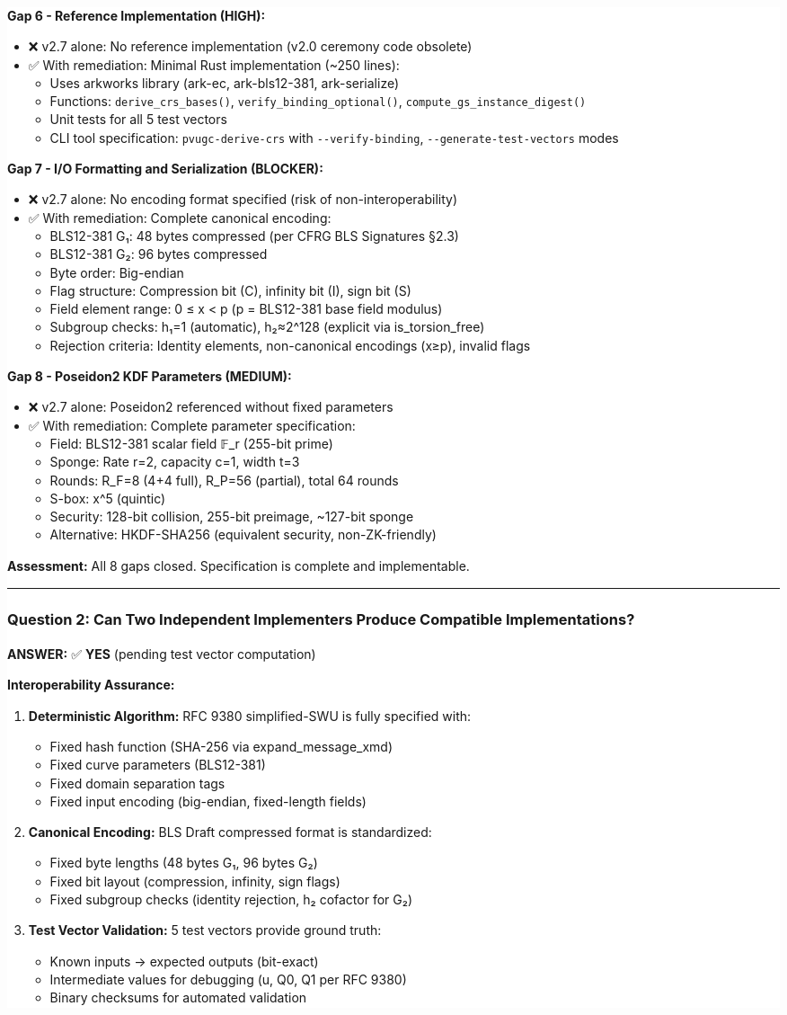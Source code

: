 **Gap 6 - Reference Implementation (HIGH):**
- ❌ v2.7 alone: No reference implementation (v2.0 ceremony code obsolete)
- ✅ With remediation: Minimal Rust implementation (~250 lines):
  - Uses arkworks library (ark-ec, ark-bls12-381, ark-serialize)
  - Functions: `derive_crs_bases()`, `verify_binding_optional()`, `compute_gs_instance_digest()`
  - Unit tests for all 5 test vectors
  - CLI tool specification: `pvugc-derive-crs` with `--verify-binding`, `--generate-test-vectors` modes

**Gap 7 - I/O Formatting and Serialization (BLOCKER):**
- ❌ v2.7 alone: No encoding format specified (risk of non-interoperability)
- ✅ With remediation: Complete canonical encoding:
  - BLS12-381 G₁: 48 bytes compressed (per CFRG BLS Signatures §2.3)
  - BLS12-381 G₂: 96 bytes compressed
  - Byte order: Big-endian
  - Flag structure: Compression bit (C), infinity bit (I), sign bit (S)
  - Field element range: 0 ≤ x < p (p = BLS12-381 base field modulus)
  - Subgroup checks: h₁=1 (automatic), h₂≈2^128 (explicit via is_torsion_free)
  - Rejection criteria: Identity elements, non-canonical encodings (x≥p), invalid flags

**Gap 8 - Poseidon2 KDF Parameters (MEDIUM):**
- ❌ v2.7 alone: Poseidon2 referenced without fixed parameters
- ✅ With remediation: Complete parameter specification:
  - Field: BLS12-381 scalar field 𝔽_r (255-bit prime)
  - Sponge: Rate r=2, capacity c=1, width t=3
  - Rounds: R_F=8 (4+4 full), R_P=56 (partial), total 64 rounds
  - S-box: x^5 (quintic)
  - Security: 128-bit collision, 255-bit preimage, ~127-bit sponge
  - Alternative: HKDF-SHA256 (equivalent security, non-ZK-friendly)

**Assessment:** All 8 gaps closed. Specification is complete and implementable.

---

### Question 2: Can Two Independent Implementers Produce Compatible Implementations?

**ANSWER:** ✅ **YES** (pending test vector computation)

**Interoperability Assurance:**

1. **Deterministic Algorithm:** RFC 9380 simplified-SWU is fully specified with:
   - Fixed hash function (SHA-256 via expand_message_xmd)
   - Fixed curve parameters (BLS12-381)
   - Fixed domain separation tags
   - Fixed input encoding (big-endian, fixed-length fields)

2. **Canonical Encoding:** BLS Draft compressed format is standardized:
   - Fixed byte lengths (48 bytes G₁, 96 bytes G₂)
   - Fixed bit layout (compression, infinity, sign flags)
   - Fixed subgroup checks (identity rejection, h₂ cofactor for G₂)

3. **Test Vector Validation:** 5 test vectors provide ground truth:
   - Known inputs → expected outputs (bit-exact)
   - Intermediate values for debugging (u, Q0, Q1 per RFC 9380)
   - Binary checksums for automated validation

